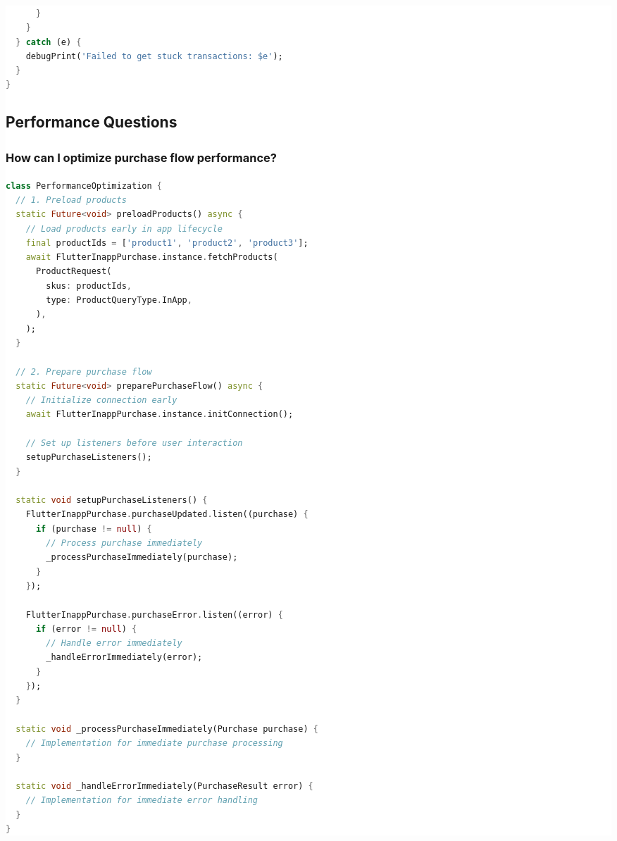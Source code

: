 ```dart
      }
    }
  } catch (e) {
    debugPrint('Failed to get stuck transactions: $e');
  }
}
```

## Performance Questions

### How can I optimize purchase flow performance?

```dart
class PerformanceOptimization {
  // 1. Preload products
  static Future<void> preloadProducts() async {
    // Load products early in app lifecycle
    final productIds = ['product1', 'product2', 'product3'];
    await FlutterInappPurchase.instance.fetchProducts(
      ProductRequest(
        skus: productIds,
        type: ProductQueryType.InApp,
      ),
    );
  }

  // 2. Prepare purchase flow
  static Future<void> preparePurchaseFlow() async {
    // Initialize connection early
    await FlutterInappPurchase.instance.initConnection();

    // Set up listeners before user interaction
    setupPurchaseListeners();
  }

  static void setupPurchaseListeners() {
    FlutterInappPurchase.purchaseUpdated.listen((purchase) {
      if (purchase != null) {
        // Process purchase immediately
        _processPurchaseImmediately(purchase);
      }
    });

    FlutterInappPurchase.purchaseError.listen((error) {
      if (error != null) {
        // Handle error immediately
        _handleErrorImmediately(error);
      }
    });
  }

  static void _processPurchaseImmediately(Purchase purchase) {
    // Implementation for immediate purchase processing
  }

  static void _handleErrorImmediately(PurchaseResult error) {
    // Implementation for immediate error handling
  }
}
```
